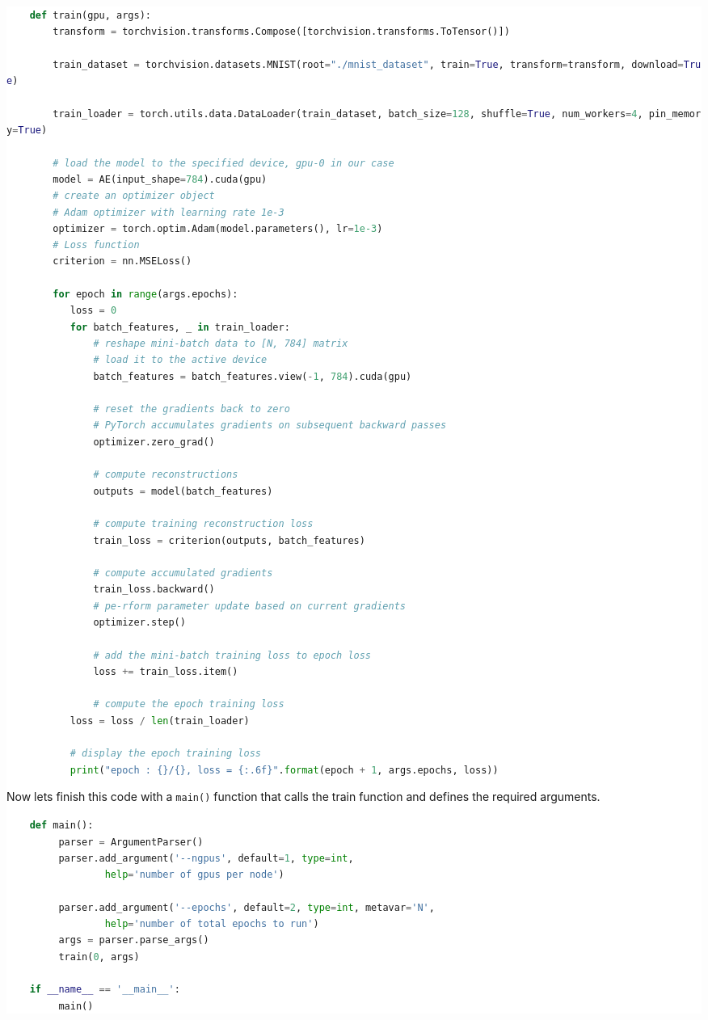 ``` python
    def train(gpu, args):
        transform = torchvision.transforms.Compose([torchvision.transforms.ToTensor()])

        train_dataset = torchvision.datasets.MNIST(root="./mnist_dataset", train=True, transform=transform, download=True)

        train_loader = torch.utils.data.DataLoader(train_dataset, batch_size=128, shuffle=True, num_workers=4, pin_memory=True)

        # load the model to the specified device, gpu-0 in our case
        model = AE(input_shape=784).cuda(gpu)
        # create an optimizer object
        # Adam optimizer with learning rate 1e-3
        optimizer = torch.optim.Adam(model.parameters(), lr=1e-3)
        # Loss function
        criterion = nn.MSELoss()

        for epoch in range(args.epochs):
           loss = 0
           for batch_features, _ in train_loader:
    	       # reshape mini-batch data to [N, 784] matrix
    	       # load it to the active device
    	       batch_features = batch_features.view(-1, 784).cuda(gpu)

    	       # reset the gradients back to zero
    	       # PyTorch accumulates gradients on subsequent backward passes
    	       optimizer.zero_grad()

    	       # compute reconstructions
    	       outputs = model(batch_features)

    	       # compute training reconstruction loss
    	       train_loss = criterion(outputs, batch_features)

    	       # compute accumulated gradients
    	       train_loss.backward()
    	       # pe-rform parameter update based on current gradients
    	       optimizer.step()

    	       # add the mini-batch training loss to epoch loss
    	       loss += train_loss.item()

    	       # compute the epoch training loss
           loss = loss / len(train_loader)

           # display the epoch training loss
           print("epoch : {}/{}, loss = {:.6f}".format(epoch + 1, args.epochs, loss))
```
Now lets finish this code with a `main()` function that calls the train function and defines the required arguments.
``` python
    def main():
         parser = ArgumentParser()
         parser.add_argument('--ngpus', default=1, type=int,
    			 help='number of gpus per node')

         parser.add_argument('--epochs', default=2, type=int, metavar='N',
    			 help='number of total epochs to run')
         args = parser.parse_args()
         train(0, args)

    if __name__ == '__main__':
         main()
```